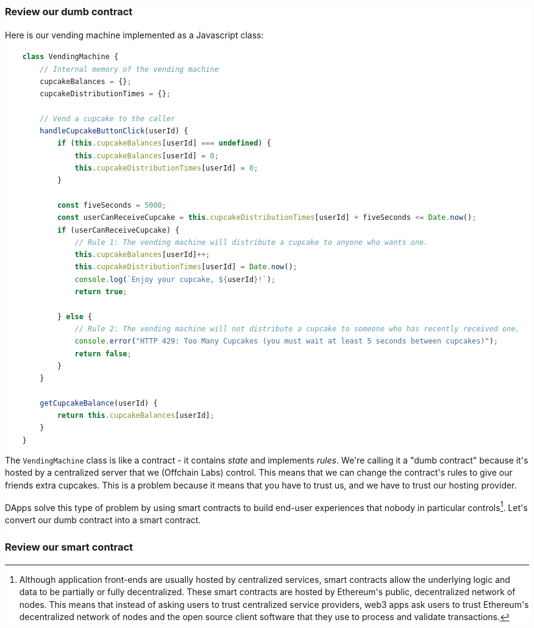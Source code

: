 
### Review our dumb contract

Here is our vending machine implemented as a Javascript class:

```js title="VendingMachine.js"
    class VendingMachine {
        // Internal memory of the vending machine
        cupcakeBalances = {};
        cupcakeDistributionTimes = {};

        // Vend a cupcake to the caller
        handleCupcakeButtonClick(userId) {
            if (this.cupcakeBalances[userId] === undefined) {
                this.cupcakeBalances[userId] = 0;
                this.cupcakeDistributionTimes[userId] = 0;
            }

            const fiveSeconds = 5000;
            const userCanReceiveCupcake = this.cupcakeDistributionTimes[userId] + fiveSeconds <= Date.now();
            if (userCanReceiveCupcake) {
                // Rule 1: The vending machine will distribute a cupcake to anyone who wants one.
                this.cupcakeBalances[userId]++;
                this.cupcakeDistributionTimes[userId] = Date.now();
                console.log(`Enjoy your cupcake, ${userId}!`);
                return true;
                
            } else {
                // Rule 2: The vending machine will not distribute a cupcake to someone who has recently received one.
                console.error("HTTP 429: Too Many Cupcakes (you must wait at least 5 seconds between cupcakes)");
                return false;
            }
        }

        getCupcakeBalance(userId) {
            return this.cupcakeBalances[userId];
        }
    }
```

The `VendingMachine` class is like a contract - it contains *state* and implements *rules*. We're calling it a "dumb contract" because it's hosted by a centralized server that we (Offchain Labs) control. This means that we can change the contract's rules to give our friends extra cupcakes. This is a problem because it means that you have to trust us, and we have to trust our hosting provider.

DApps solve this type of problem by using smart contracts to build end-user experiences that nobody in particular controls[^2]. Let's convert our dumb contract into a smart contract.


### Review our smart contract


[^1]: Inspired by [Ethereum.org's Introduction to Smart Contracts](https://ethereum.org/en/developers/docs/smart-contracts/), which was inspired by [Nick Szabo's From vending machines to smart contracts](http://unenumerated.blogspot.com/2006/12/from-vending-machines-to-smart.html).
[^2]: Although application front-ends are usually hosted by centralized services, smart contracts allow the underlying logic and data to be partially or fully decentralized. These smart contracts are hosted by Ethereum's public, decentralized network of nodes. This means that instead of asking users to trust centralized service providers, web3 apps ask users to trust Ethereum's decentralized network of nodes and the open source client software that they use to process and validate transactions.